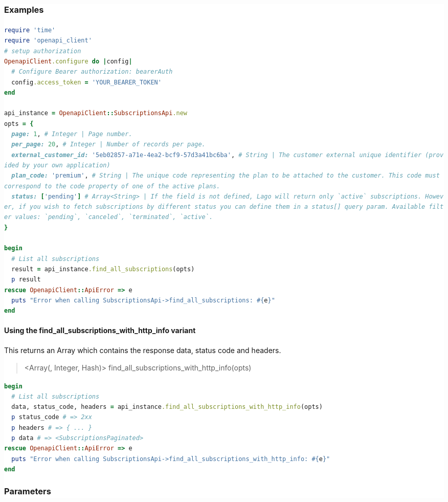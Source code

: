 ### Examples

```ruby
require 'time'
require 'openapi_client'
# setup authorization
OpenapiClient.configure do |config|
  # Configure Bearer authorization: bearerAuth
  config.access_token = 'YOUR_BEARER_TOKEN'
end

api_instance = OpenapiClient::SubscriptionsApi.new
opts = {
  page: 1, # Integer | Page number.
  per_page: 20, # Integer | Number of records per page.
  external_customer_id: '5eb02857-a71e-4ea2-bcf9-57d3a41bc6ba', # String | The customer external unique identifier (provided by your own application)
  plan_code: 'premium', # String | The unique code representing the plan to be attached to the customer. This code must correspond to the code property of one of the active plans.
  status: ['pending'] # Array<String> | If the field is not defined, Lago will return only `active` subscriptions. However, if you wish to fetch subscriptions by different status you can define them in a status[] query param. Available filter values: `pending`, `canceled`, `terminated`, `active`.
}

begin
  # List all subscriptions
  result = api_instance.find_all_subscriptions(opts)
  p result
rescue OpenapiClient::ApiError => e
  puts "Error when calling SubscriptionsApi->find_all_subscriptions: #{e}"
end
```

#### Using the find_all_subscriptions_with_http_info variant

This returns an Array which contains the response data, status code and headers.

> <Array(<SubscriptionsPaginated>, Integer, Hash)> find_all_subscriptions_with_http_info(opts)

```ruby
begin
  # List all subscriptions
  data, status_code, headers = api_instance.find_all_subscriptions_with_http_info(opts)
  p status_code # => 2xx
  p headers # => { ... }
  p data # => <SubscriptionsPaginated>
rescue OpenapiClient::ApiError => e
  puts "Error when calling SubscriptionsApi->find_all_subscriptions_with_http_info: #{e}"
end
```

### Parameters
